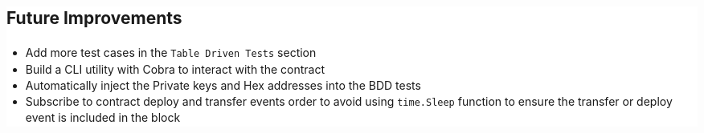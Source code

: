 ## Future Improvements
- Add more test cases in the `Table Driven Tests` section
- Build a CLI utility with Cobra to interact with the contract
- Automatically inject the Private keys and Hex addresses into the BDD tests
- Subscribe to contract deploy and transfer events  order to avoid using `time.Sleep` function to ensure the transfer or deploy event is included in the block